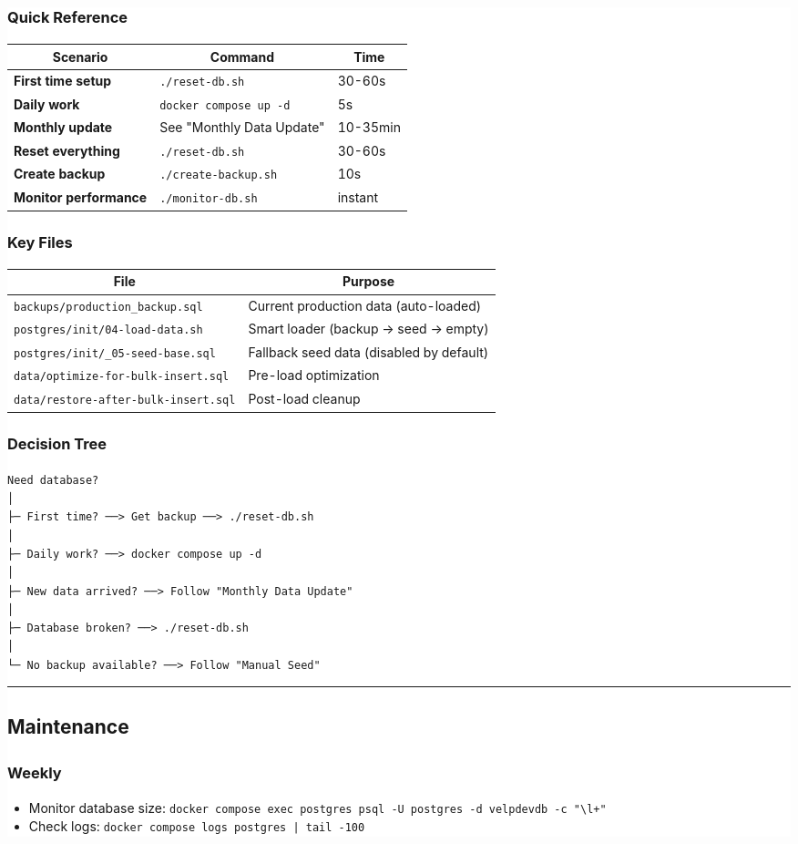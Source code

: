 ### Quick Reference

| Scenario | Command | Time |
|----------|---------|------|
| **First time setup** | `./reset-db.sh` | 30-60s |
| **Daily work** | `docker compose up -d` | 5s |
| **Monthly update** | See "Monthly Data Update" | 10-35min |
| **Reset everything** | `./reset-db.sh` | 30-60s |
| **Create backup** | `./create-backup.sh` | 10s |
| **Monitor performance** | `./monitor-db.sh` | instant |

### Key Files

| File | Purpose |
|------|---------|
| `backups/production_backup.sql` | Current production data (auto-loaded) |
| `postgres/init/04-load-data.sh` | Smart loader (backup → seed → empty) |
| `postgres/init/_05-seed-base.sql` | Fallback seed data (disabled by default) |
| `data/optimize-for-bulk-insert.sql` | Pre-load optimization |
| `data/restore-after-bulk-insert.sql` | Post-load cleanup |

### Decision Tree

```
Need database?
│
├─ First time? ──> Get backup ──> ./reset-db.sh
│
├─ Daily work? ──> docker compose up -d
│
├─ New data arrived? ──> Follow "Monthly Data Update"
│
├─ Database broken? ──> ./reset-db.sh
│
└─ No backup available? ──> Follow "Manual Seed"
```

---

## Maintenance

### Weekly
- Monitor database size: `docker compose exec postgres psql -U postgres -d velpdevdb -c "\l+"`
- Check logs: `docker compose logs postgres | tail -100`

